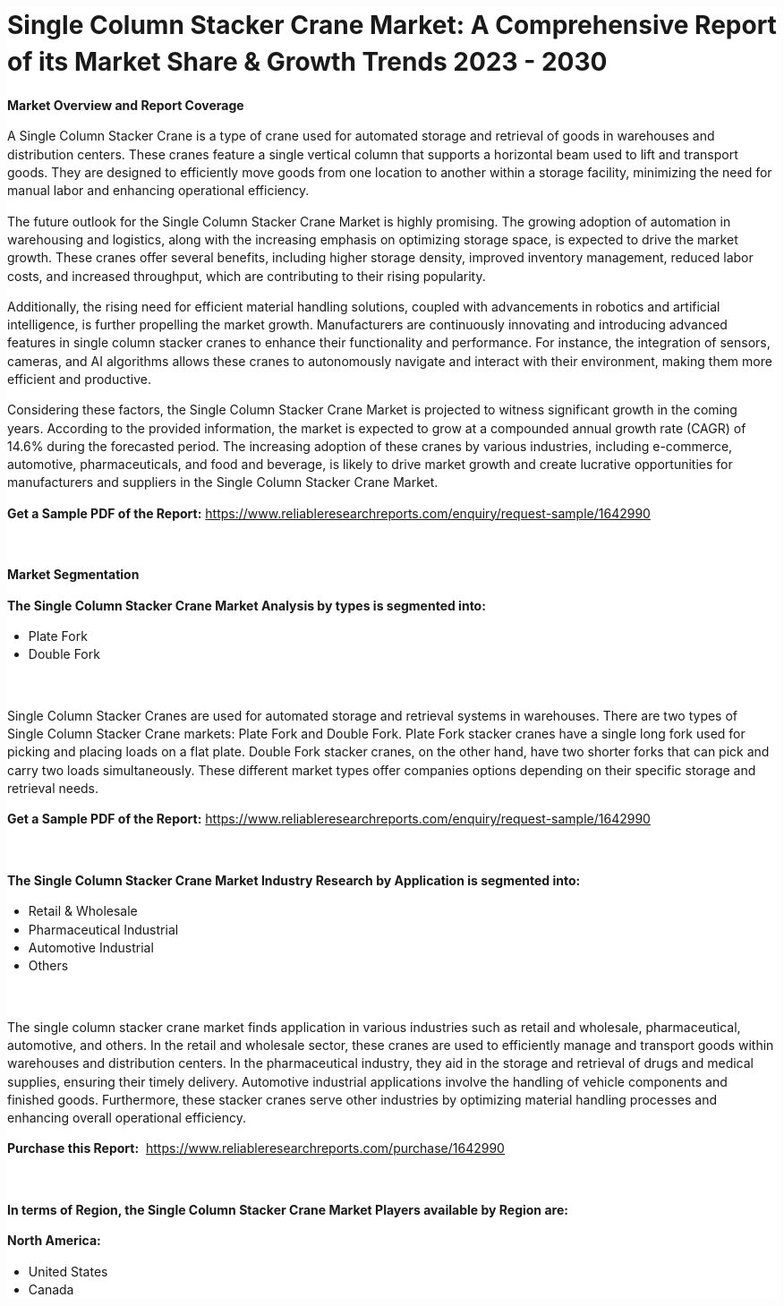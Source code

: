 <p><h1>Single Column Stacker Crane Market: A Comprehensive Report of its Market Share & Growth Trends 2023 - 2030</h1></p><p><strong>Market Overview and Report Coverage</strong></p>
<p><p>A Single Column Stacker Crane is a type of crane used for automated storage and retrieval of goods in warehouses and distribution centers. These cranes feature a single vertical column that supports a horizontal beam used to lift and transport goods. They are designed to efficiently move goods from one location to another within a storage facility, minimizing the need for manual labor and enhancing operational efficiency.</p><p>The future outlook for the Single Column Stacker Crane Market is highly promising. The growing adoption of automation in warehousing and logistics, along with the increasing emphasis on optimizing storage space, is expected to drive the market growth. These cranes offer several benefits, including higher storage density, improved inventory management, reduced labor costs, and increased throughput, which are contributing to their rising popularity.</p><p>Additionally, the rising need for efficient material handling solutions, coupled with advancements in robotics and artificial intelligence, is further propelling the market growth. Manufacturers are continuously innovating and introducing advanced features in single column stacker cranes to enhance their functionality and performance. For instance, the integration of sensors, cameras, and AI algorithms allows these cranes to autonomously navigate and interact with their environment, making them more efficient and productive.</p><p>Considering these factors, the Single Column Stacker Crane Market is projected to witness significant growth in the coming years. According to the provided information, the market is expected to grow at a compounded annual growth rate (CAGR) of 14.6% during the forecasted period. The increasing adoption of these cranes by various industries, including e-commerce, automotive, pharmaceuticals, and food and beverage, is likely to drive market growth and create lucrative opportunities for manufacturers and suppliers in the Single Column Stacker Crane Market.</p></p>
<p><strong>Get a Sample PDF of the Report:</strong> <a href="https://www.reliableresearchreports.com/enquiry/request-sample/1642990">https://www.reliableresearchreports.com/enquiry/request-sample/1642990</a></p>
<p>&nbsp;</p>
<p><strong>Market Segmentation</strong></p>
<p><strong>The Single Column Stacker Crane Market Analysis by types is segmented into:</strong></p>
<p><ul><li>Plate Fork</li><li>Double Fork</li></ul></p>
<p>&nbsp;</p>
<p><p>Single Column Stacker Cranes are used for automated storage and retrieval systems in warehouses. There are two types of Single Column Stacker Crane markets: Plate Fork and Double Fork. Plate Fork stacker cranes have a single long fork used for picking and placing loads on a flat plate. Double Fork stacker cranes, on the other hand, have two shorter forks that can pick and carry two loads simultaneously. These different market types offer companies options depending on their specific storage and retrieval needs.</p></p>
<p><strong>Get a Sample PDF of the Report:</strong>&nbsp;<a href="https://www.reliableresearchreports.com/enquiry/request-sample/1642990">https://www.reliableresearchreports.com/enquiry/request-sample/1642990</a></p>
<p>&nbsp;</p>
<p><strong>The Single Column Stacker Crane Market Industry Research by Application is segmented into:</strong></p>
<p><ul><li>Retail & Wholesale</li><li>Pharmaceutical Industrial</li><li>Automotive Industrial</li><li>Others</li></ul></p>
<p>&nbsp;</p>
<p><p>The single column stacker crane market finds application in various industries such as retail and wholesale, pharmaceutical, automotive, and others. In the retail and wholesale sector, these cranes are used to efficiently manage and transport goods within warehouses and distribution centers. In the pharmaceutical industry, they aid in the storage and retrieval of drugs and medical supplies, ensuring their timely delivery. Automotive industrial applications involve the handling of vehicle components and finished goods. Furthermore, these stacker cranes serve other industries by optimizing material handling processes and enhancing overall operational efficiency.</p></p>
<p><strong>Purchase this Report:</strong>&nbsp; <a href="https://www.reliableresearchreports.com/purchase/1642990">https://www.reliableresearchreports.com/purchase/1642990</a></p>
<p>&nbsp;</p>
<p><strong>In terms of Region, the Single Column Stacker Crane Market Players available by Region are:</strong></p>
<p>
    <p> <strong> North America: </strong>
        <ul>
            <li>United States</li>
            <li>Canada</li>
        </ul>
